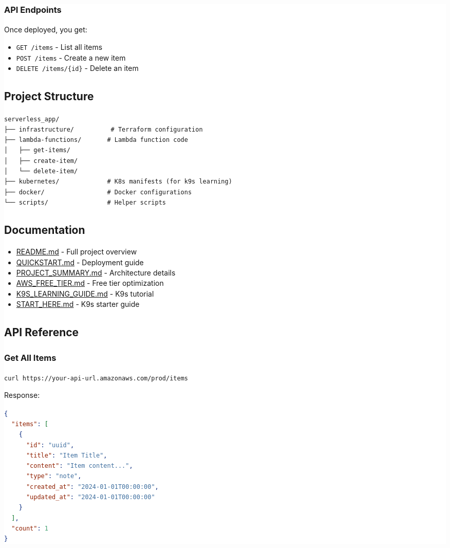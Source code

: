 ### API Endpoints

Once deployed, you get:
- `GET /items` - List all items
- `POST /items` - Create a new item
- `DELETE /items/{id}` - Delete an item

## Project Structure

```
serverless_app/
├── infrastructure/          # Terraform configuration
├── lambda-functions/       # Lambda function code
│   ├── get-items/
│   ├── create-item/
│   └── delete-item/
├── kubernetes/             # K8s manifests (for k9s learning)
├── docker/                 # Docker configurations
└── scripts/                # Helper scripts
```

## Documentation

- [README.md](./README.md) - Full project overview
- [QUICKSTART.md](./QUICKSTART.md) - Deployment guide
- [PROJECT_SUMMARY.md](./PROJECT_SUMMARY.md) - Architecture details
- [AWS_FREE_TIER.md](./AWS_FREE_TIER.md) - Free tier optimization
- [K9S_LEARNING_GUIDE.md](./K9S_LEARNING_GUIDE.md) - K9s tutorial
- [START_HERE.md](./START_HERE.md) - K9s starter guide

## API Reference

### Get All Items

```bash
curl https://your-api-url.amazonaws.com/prod/items
```

Response:
```json
{
  "items": [
    {
      "id": "uuid",
      "title": "Item Title",
      "content": "Item content...",
      "type": "note",
      "created_at": "2024-01-01T00:00:00",
      "updated_at": "2024-01-01T00:00:00"
    }
  ],
  "count": 1
}
```
